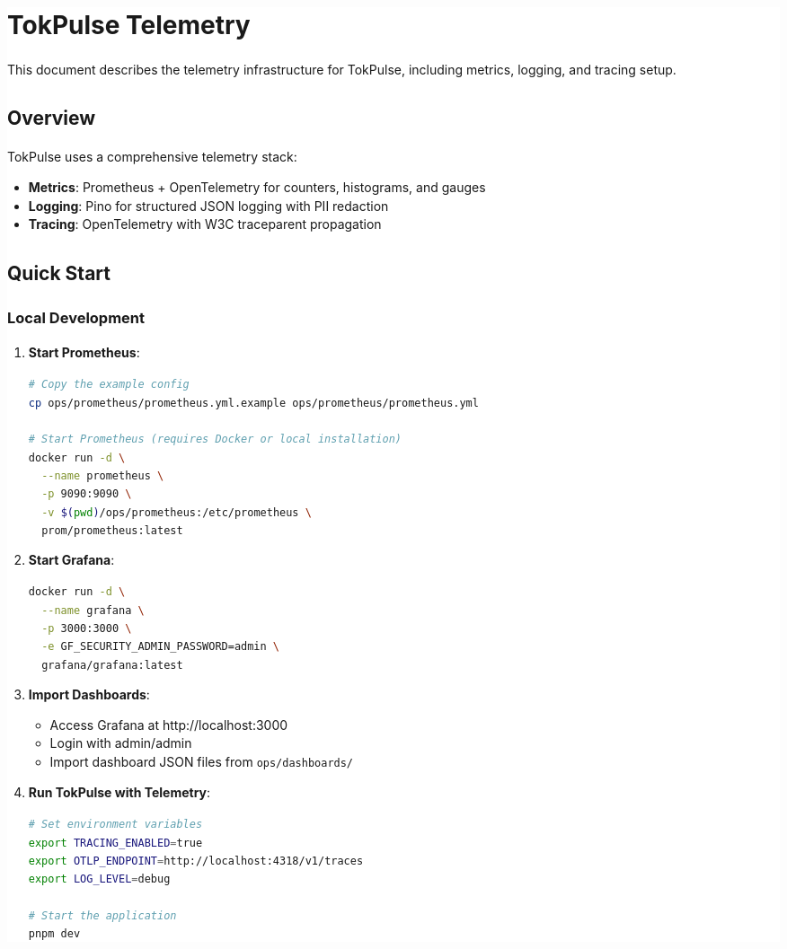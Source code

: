 # TokPulse Telemetry

This document describes the telemetry infrastructure for TokPulse, including metrics, logging, and tracing setup.

## Overview

TokPulse uses a comprehensive telemetry stack:

- **Metrics**: Prometheus + OpenTelemetry for counters, histograms, and gauges
- **Logging**: Pino for structured JSON logging with PII redaction
- **Tracing**: OpenTelemetry with W3C traceparent propagation

## Quick Start

### Local Development

1. **Start Prometheus**:
   ```bash
   # Copy the example config
   cp ops/prometheus/prometheus.yml.example ops/prometheus/prometheus.yml
   
   # Start Prometheus (requires Docker or local installation)
   docker run -d \
     --name prometheus \
     -p 9090:9090 \
     -v $(pwd)/ops/prometheus:/etc/prometheus \
     prom/prometheus:latest
   ```

2. **Start Grafana**:
   ```bash
   docker run -d \
     --name grafana \
     -p 3000:3000 \
     -e GF_SECURITY_ADMIN_PASSWORD=admin \
     grafana/grafana:latest
   ```

3. **Import Dashboards**:
   - Access Grafana at http://localhost:3000
   - Login with admin/admin
   - Import dashboard JSON files from `ops/dashboards/`

4. **Run TokPulse with Telemetry**:
   ```bash
   # Set environment variables
   export TRACING_ENABLED=true
   export OTLP_ENDPOINT=http://localhost:4318/v1/traces
   export LOG_LEVEL=debug
   
   # Start the application
   pnpm dev
   ```
